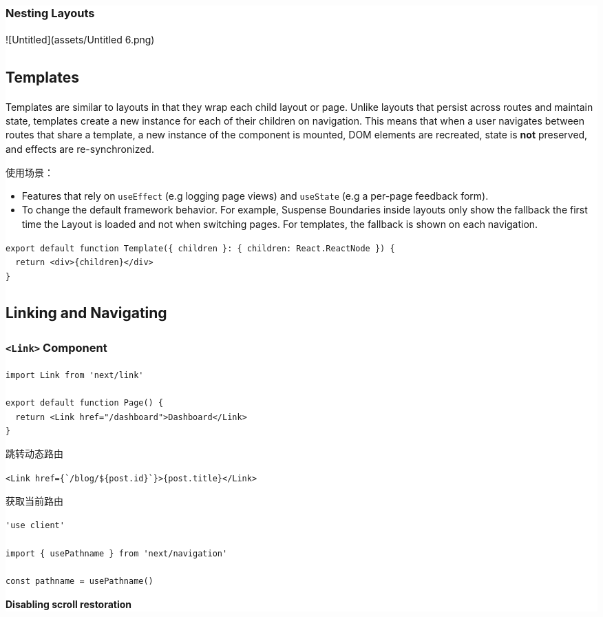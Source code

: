 ### **Nesting Layouts**

![Untitled](assets/Untitled 6.png)

## Templates

Templates are similar to layouts in that they wrap each child layout or page. Unlike layouts that persist across routes and maintain state, templates create a new instance for each of their children on navigation. This means that when a user navigates between routes that share a template, a new instance of the component is mounted, DOM elements are recreated, state is **not** preserved, and effects are re-synchronized.

使用场景：

- Features that rely on `useEffect` (e.g logging page views) and `useState` (e.g a per-page feedback form).
- To change the default framework behavior. For example, Suspense Boundaries inside layouts only show the fallback the first time the Layout is loaded and not when switching pages. For templates, the fallback is shown on each navigation.

```tsx
export default function Template({ children }: { children: React.ReactNode }) {
  return <div>{children}</div>
}
```

## **Linking and Navigating**

### **`<Link>` Component**

```tsx
import Link from 'next/link'
 
export default function Page() {
  return <Link href="/dashboard">Dashboard</Link>
}
```

跳转动态路由

```tsx
<Link href={`/blog/${post.id}`}>{post.title}</Link>
```

获取当前路由

```tsx
'use client'
 
import { usePathname } from 'next/navigation'

const pathname = usePathname()
```

**Disabling scroll restoration**
